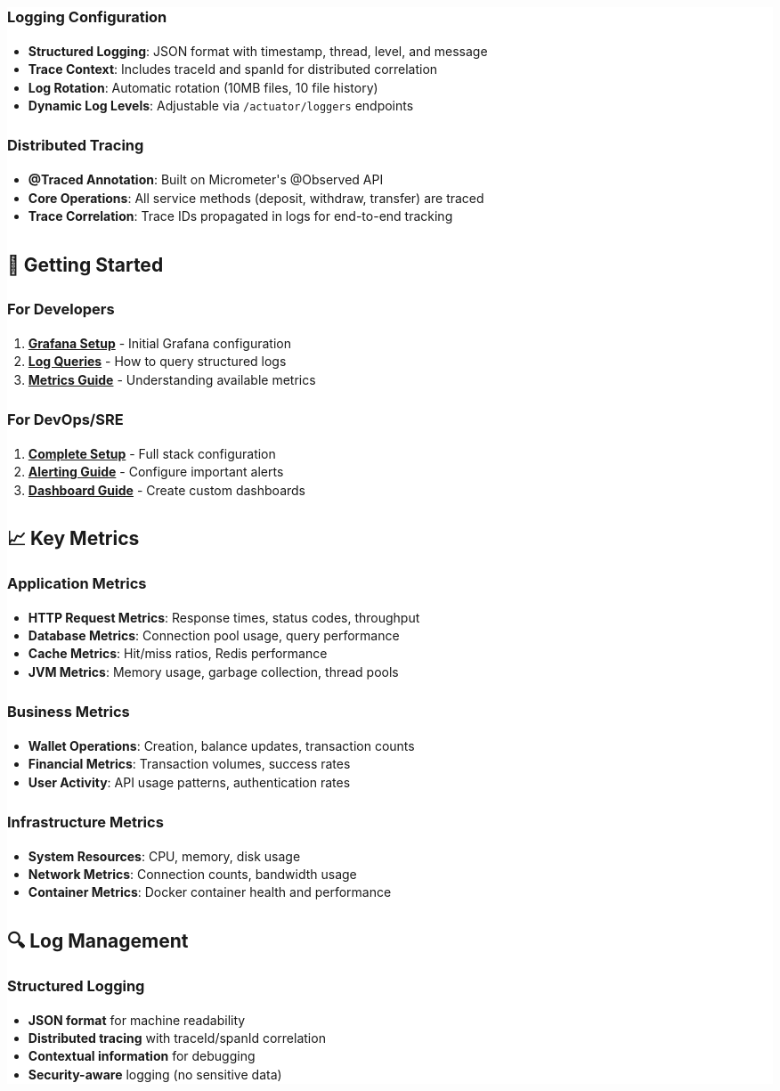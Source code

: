 ### Logging Configuration
- **Structured Logging**: JSON format with timestamp, thread, level, and message
- **Trace Context**: Includes traceId and spanId for distributed correlation
- **Log Rotation**: Automatic rotation (10MB files, 10 file history)
- **Dynamic Log Levels**: Adjustable via `/actuator/loggers` endpoints

### Distributed Tracing
- **@Traced Annotation**: Built on Micrometer's @Observed API
- **Core Operations**: All service methods (deposit, withdraw, transfer) are traced
- **Trace Correlation**: Trace IDs propagated in logs for end-to-end tracking

## 🚀 Getting Started

### For Developers
1. **[Grafana Setup](monitoring-guide-en.md#accessing-the-components)** - Initial Grafana configuration
2. **[Log Queries](../../tracing/en/loki-queries-traceid.md)** - How to query structured logs
3. **[Metrics Guide](monitoring-guide-en.md#viewing-metrics)** - Understanding available metrics

### For DevOps/SRE
1. **[Complete Setup](monitoring-guide-en.md)** - Full stack configuration
2. **[Alerting Guide](monitoring-guide-en.md#best-practices)** - Configure important alerts
3. **[Dashboard Guide](monitoring-guide-en.md#exploring-grafana-dashboards)** - Create custom dashboards

## 📈 Key Metrics

### Application Metrics
- **HTTP Request Metrics**: Response times, status codes, throughput
- **Database Metrics**: Connection pool usage, query performance
- **Cache Metrics**: Hit/miss ratios, Redis performance
- **JVM Metrics**: Memory usage, garbage collection, thread pools

### Business Metrics
- **Wallet Operations**: Creation, balance updates, transaction counts
- **Financial Metrics**: Transaction volumes, success rates
- **User Activity**: API usage patterns, authentication rates

### Infrastructure Metrics
- **System Resources**: CPU, memory, disk usage
- **Network Metrics**: Connection counts, bandwidth usage
- **Container Metrics**: Docker container health and performance

## 🔍 Log Management

### Structured Logging
- **JSON format** for machine readability
- **Distributed tracing** with traceId/spanId correlation
- **Contextual information** for debugging
- **Security-aware** logging (no sensitive data)
